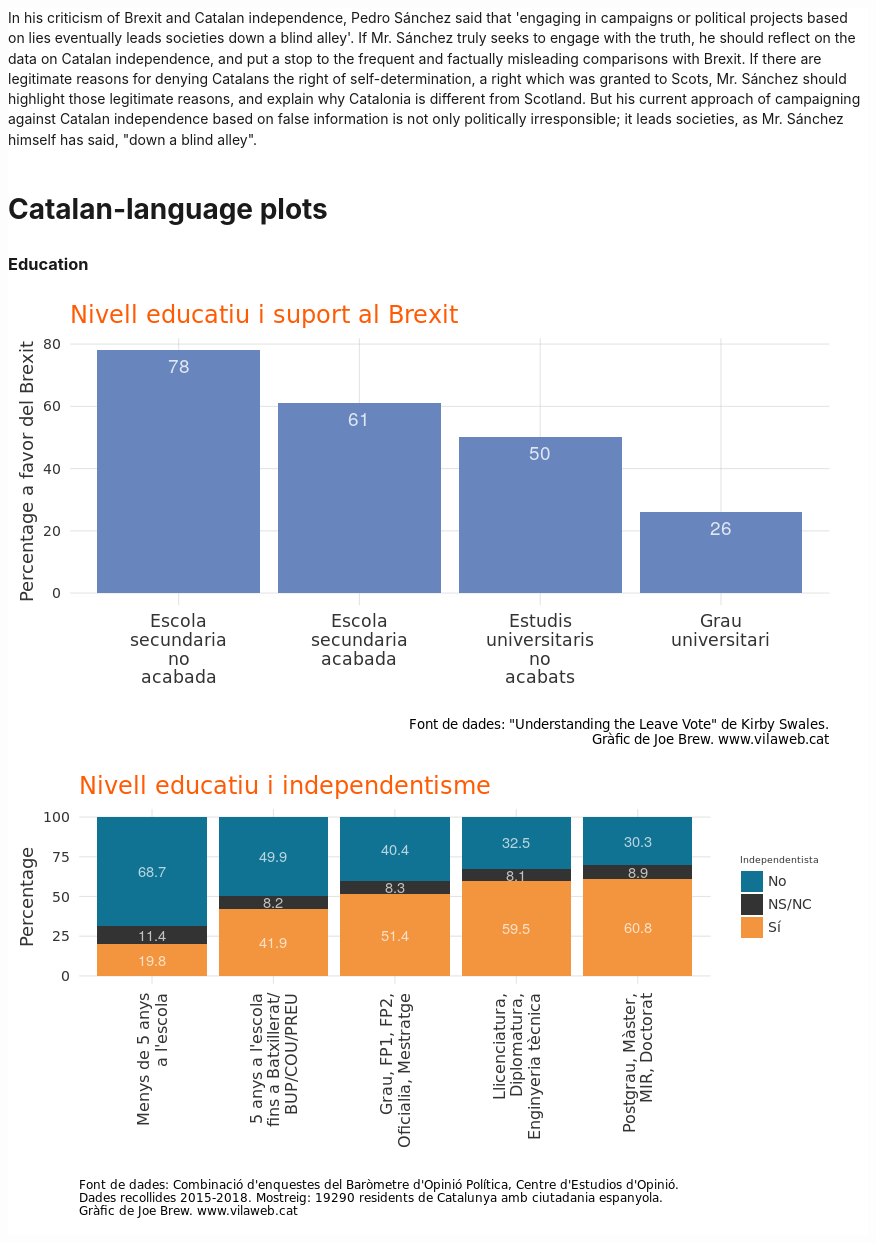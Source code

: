 In his criticism of Brexit and Catalan independence, Pedro Sánchez said that 'engaging in campaigns or political projects based on lies eventually leads societies down a blind alley'. If Mr. Sánchez truly seeks to engage with the truth, he should reflect on the data on Catalan independence, and put a stop to the frequent and factually misleading comparisons with Brexit. If there are legitimate reasons for denying Catalans the right of self-determination, a right which was granted to Scots, Mr. Sánchez should highlight those legitimate reasons, and explain why Catalonia is different from Scotland. But his current approach of campaigning against Catalan independence based on false information is not only politically irresponsible; it leads societies, as Mr. Sánchez himself has said, "down a blind alley".

Catalan-language plots
======================

### Education

![](figures/unnamed-chunk-15-1.png)![](figures/unnamed-chunk-15-2.png)
